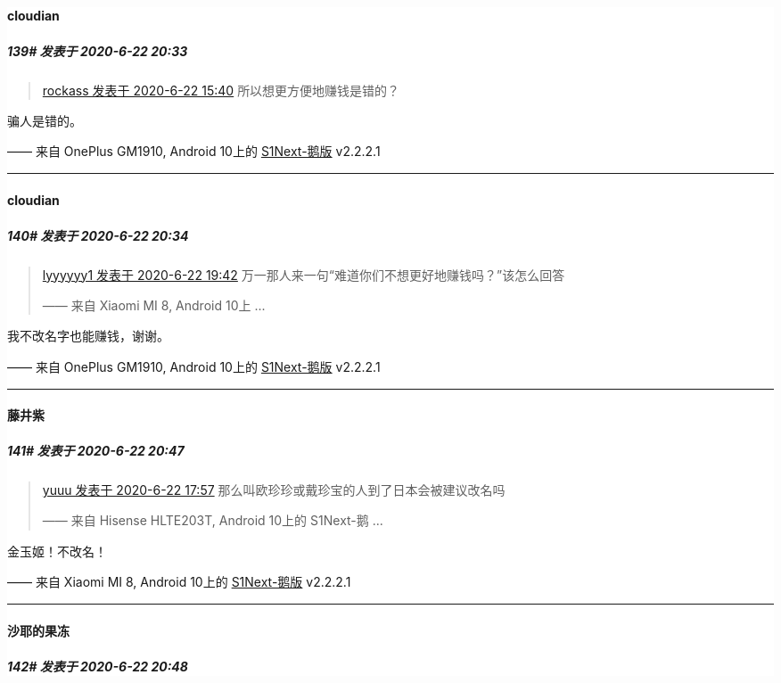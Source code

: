 ####  cloudian  
##### 139#       发表于 2020-6-22 20:33



<blockquote><a href="httphttps://bbs.saraba1st.com/2b/forum.php?mod=redirect&amp;goto=findpost&amp;pid=47904607&amp;ptid=1943330" target="_blank">rockass 发表于 2020-6-22 15:40</a>
所以想更方便地赚钱是错的？</blockquote>
骗人是错的。

—— 来自 OnePlus GM1910, Android 10上的 [S1Next-鹅版](https://github.com/ykrank/S1-Next/releases) v2.2.2.1







-----

####  cloudian  
##### 140#       发表于 2020-6-22 20:34



<blockquote><a href="httphttps://bbs.saraba1st.com/2b/forum.php?mod=redirect&amp;goto=findpost&amp;pid=47908127&amp;ptid=1943330" target="_blank">lyyyyyy1 发表于 2020-6-22 19:42</a>
万一那人来一句“难道你们不想更好地赚钱吗？”该怎么回答

—— 来自 Xiaomi MI 8, Android 10上 ...</blockquote>
我不改名字也能赚钱，谢谢。

—— 来自 OnePlus GM1910, Android 10上的 [S1Next-鹅版](https://github.com/ykrank/S1-Next/releases) v2.2.2.1







-----

####  藤井紫  
##### 141#       发表于 2020-6-22 20:47



<blockquote><a href="httphttps://bbs.saraba1st.com/2b/forum.php?mod=redirect&amp;goto=findpost&amp;pid=47906802&amp;ptid=1943330" target="_blank">yuuu 发表于 2020-6-22 17:57</a>
那么叫欧珍珍或戴珍宝的人到了日本会被建议改名吗

—— 来自 Hisense HLTE203T, Android 10上的 S1Next-鹅 ...</blockquote>
金玉姬！不改名！

—— 来自 Xiaomi MI 8, Android 10上的 [S1Next-鹅版](https://github.com/ykrank/S1-Next/releases) v2.2.2.1







-----

####  沙耶的果冻  
##### 142#       发表于 2020-6-22 20:48
